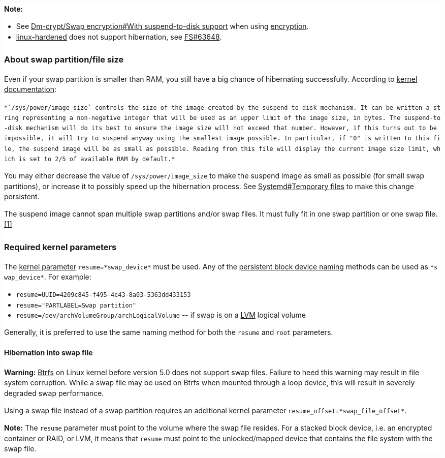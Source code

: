 **Note:**

*   See [Dm-crypt/Swap encryption#With suspend-to-disk support](/index.php/Dm-crypt/Swap_encryption#With_suspend-to-disk_support "Dm-crypt/Swap encryption") when using [encryption](/index.php/Encryption "Encryption").
*   [linux-hardened](https://www.archlinux.org/packages/?name=linux-hardened) does not support hibernation, see [FS#63648](https://bugs.archlinux.org/task/63648).

### About swap partition/file size

Even if your swap partition is smaller than RAM, you still have a big chance of hibernating successfully. According to [kernel documentation](https://www.kernel.org/doc/Documentation/power/interface.txt):

	*`/sys/power/image_size` controls the size of the image created by the suspend-to-disk mechanism. It can be written a string representing a non-negative integer that will be used as an upper limit of the image size, in bytes. The suspend-to-disk mechanism will do its best to ensure the image size will not exceed that number. However, if this turns out to be impossible, it will try to suspend anyway using the smallest image possible. In particular, if "0" is written to this file, the suspend image will be as small as possible. Reading from this file will display the current image size limit, which is set to 2/5 of available RAM by default.*

You may either decrease the value of `/sys/power/image_size` to make the suspend image as small as possible (for small swap partitions), or increase it to possibly speed up the hibernation process. See [Systemd#Temporary files](/index.php/Systemd#Temporary_files "Systemd") to make this change persistent.

The suspend image cannot span multiple swap partitions and/or swap files. It must fully fit in one swap partition or one swap file.[[1]](https://www.kernel.org/doc/Documentation/power/swsusp.txt)

### Required kernel parameters

The [kernel parameter](/index.php/Kernel_parameter "Kernel parameter") `resume=*swap_device*` must be used. Any of the [persistent block device naming](/index.php/Persistent_block_device_naming "Persistent block device naming") methods can be used as `*swap_device*`. For example:

*   `resume=UUID=4209c845-f495-4c43-8a03-5363dd433153`
*   `resume="PARTLABEL=Swap partition"`
*   `resume=/dev/archVolumeGroup/archLogicalVolume` -- if swap is on a [LVM](/index.php/LVM "LVM") logical volume

Generally, it is preferred to use the same naming method for both the `resume` and `root` parameters.

#### Hibernation into swap file

**Warning:** [Btrfs](/index.php/Btrfs#Swap_file "Btrfs") on Linux kernel before version 5.0 does not support swap files. Failure to heed this warning may result in file system corruption. While a swap file may be used on Btrfs when mounted through a loop device, this will result in severely degraded swap performance.

Using a swap file instead of a swap partition requires an additional kernel parameter `resume_offset=*swap_file_offset*`.

**Note:** The `resume` parameter must point to the volume where the swap file resides. For a stacked block device, i.e. an encrypted container or RAID, or LVM, it means that `resume` must point to the unlocked/mapped device that contains the file system with the swap file.
